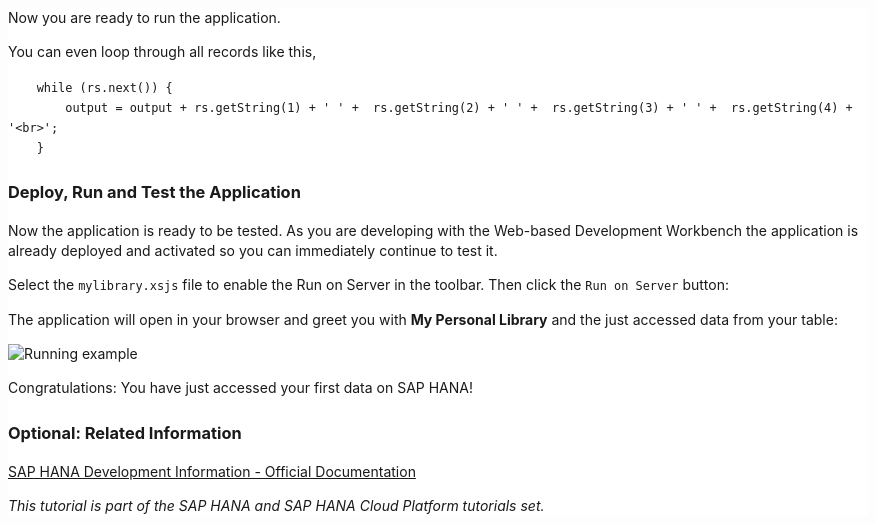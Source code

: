 Now you are ready to run the application.

You can even loop through all records like this,

```
    while (rs.next()) {
        output = output + rs.getString(1) + ' ' +  rs.getString(2) + ' ' +  rs.getString(3) + ' ' +  rs.getString(4) + '<br>';
    }
```


### Deploy, Run and Test the Application

Now the application is ready to be tested. As you are developing with the Web-based Development Workbench the application is already deployed and activated so you can immediately continue to test it.

Select the `mylibrary.xsjs` file to enable the Run on Server in the toolbar. Then click the `Run on Server` button:

The application will open in your browser and greet you with **My Personal Library** and the just accessed data from your table:

![Running example](https://raw.githubusercontent.com/SAPDocuments/Tutorials/master/tutorials/hana-data-access-authorizations/29.png)

Congratulations: You have just accessed your first data on SAP HANA!


### Optional: Related Information
[SAP HANA Development Information - Official Documentation](http://help.sap.com/hana_platform#section6)


*This tutorial is part of the SAP HANA and SAP HANA Cloud Platform tutorials set.*
